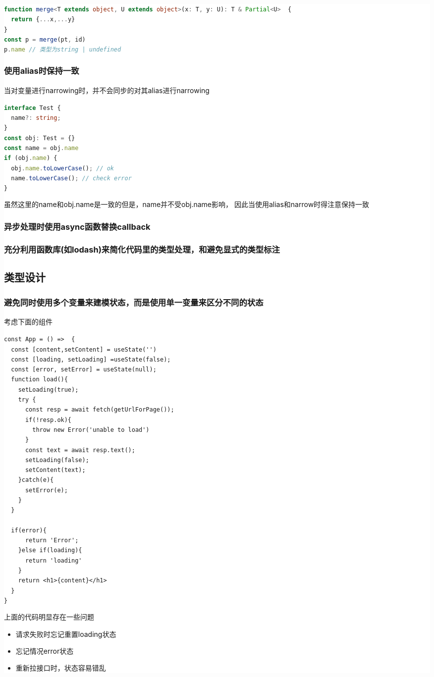 ```ts
function merge<T extends object, U extends object>(x: T, y: U): T & Partial<U>  {
  return {...x,...y}
}
const p = merge(pt, id)
p.name // 类型为string | undefined
```
### 使用alias时保持一致
当对变量进行narrowing时，并不会同步的对其alias进行narrowing
```ts
interface Test {
  name?: string;
}
const obj: Test = {}
const name = obj.name
if (obj.name) {
  obj.name.toLowerCase(); // ok
  name.toLowerCase(); // check error
}
```
虽然这里的name和obj.name是一致的但是，name并不受obj.name影响，
因此当使用alias和narrow时得注意保持一致

### 异步处理时使用async函数替换callback
### 充分利用函数库(如lodash)来简化代码里的类型处理，和避免显式的类型标注

## 类型设计
### 避免同时使用多个变量来建模状态，而是使用单一变量来区分不同的状态
考虑下面的组件
```tsx
const App = () =>  {
  const [content,setContent] = useState('')
  const [loading, setLoading] =useState(false);
  const [error, setError] = useState(null);
  function load(){
    setLoading(true);
    try {
      const resp = await fetch(getUrlForPage());
      if(!resp.ok){
        throw new Error('unable to load')
      }
      const text = await resp.text();
      setLoading(false);
      setContent(text);
    }catch(e){
      setError(e);
    }
  }
 
  if(error){
      return 'Error';
    }else if(loading){
      return 'loading'
    }
    return <h1>{content}</h1>
  }
}
```
上面的代码明显存在一些问题
* 请求失败时忘记重置loading状态
* 忘记情况error状态
* 重新拉接口时，状态容易错乱

  [key:string]: string
  [k in K]: T[k]
  [k in K]: T[K]